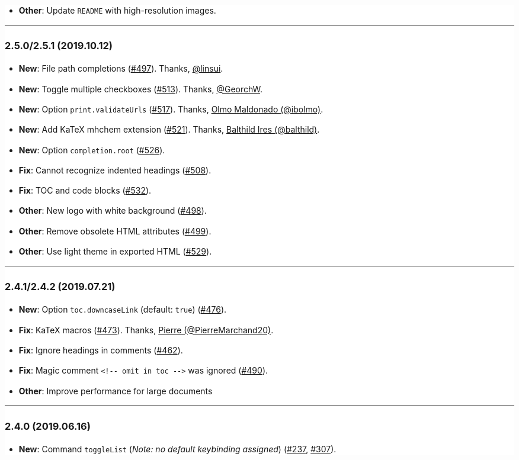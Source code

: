 

- **Other**: Update `README` with high-resolution images.

---

### 2.5.0/2.5.1 (2019.10.12)

- **New**: File path completions ([#497](https://github.com/yzhang-gh/vscode-markdown/pull/497)). Thanks, [@linsui](https://github.com/linsui).
- **New**: Toggle multiple checkboxes ([#513](https://github.com/yzhang-gh/vscode-markdown/pull/513)). Thanks, [@GeorchW](https://github.com/GeorchW).
- **New**: Option `print.validateUrls` ([#517](https://github.com/yzhang-gh/vscode-markdown/pull/517)). Thanks, [Olmo Maldonado (@ibolmo)](https://github.com/ibolmo).
- **New**: Add KaTeX mhchem extension ([#521](https://github.com/yzhang-gh/vscode-markdown/pull/521)). Thanks, [Balthild Ires (@balthild)](https://github.com/balthild).
- **New**: Option `completion.root` ([#526](https://github.com/yzhang-gh/vscode-markdown/issues/526)).



- **Fix**: Cannot recognize indented headings ([#508](https://github.com/yzhang-gh/vscode-markdown/issues/508)).
- **Fix**: TOC and code blocks ([#532](https://github.com/yzhang-gh/vscode-markdown/issues/532)).



- **Other**: New logo with white background ([#498](https://github.com/yzhang-gh/vscode-markdown/issues/498)).
- **Other**: Remove obsolete HTML attributes ([#499](https://github.com/yzhang-gh/vscode-markdown/issues/499)).
- **Other**: Use light theme in exported HTML ([#529](https://github.com/yzhang-gh/vscode-markdown/issues/529)).

---

### 2.4.1/2.4.2 (2019.07.21)

- **New**: Option `toc.downcaseLink` (default: `true`) ([#476](https://github.com/yzhang-gh/vscode-markdown/issues/476)).



- **Fix**: KaTeX macros ([#473](https://github.com/yzhang-gh/vscode-markdown/pull/473)). Thanks, [Pierre (@PierreMarchand20)](https://github.com/PierreMarchand20).
- **Fix**: Ignore headings in comments ([#462](https://github.com/yzhang-gh/vscode-markdown/issues/462)).
- **Fix**: Magic comment `<!-- omit in toc -->` was ignored ([#490](https://github.com/yzhang-gh/vscode-markdown/issues/490)).



- **Other**: Improve performance for large documents

---

### 2.4.0 (2019.06.16)

- **New**: Command `toggleList` (*Note: no default keybinding assigned*) ([#237](https://github.com/yzhang-gh/vscode-markdown/issues/237), [#307](https://github.com/yzhang-gh/vscode-markdown/issues/307)).
